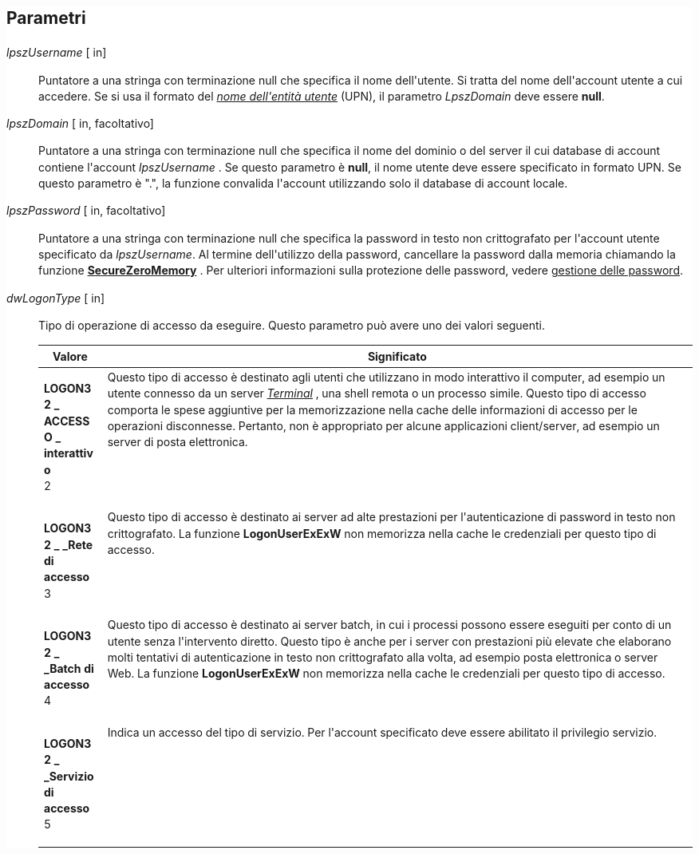 


## <a name="parameters"></a>Parametri

<dl> <dt>

*lpszUsername* \[ in\]
</dt> <dd>

Puntatore a una stringa con terminazione null che specifica il nome dell'utente. Si tratta del nome dell'account utente a cui accedere. Se si usa il formato del [*nome dell'entità utente*](../secgloss/u-gly.md) (UPN), il parametro *LpszDomain* deve essere **null**.

</dd> <dt>

*lpszDomain* \[ in, facoltativo\]
</dt> <dd>

Puntatore a una stringa con terminazione null che specifica il nome del dominio o del server il cui database di account contiene l'account *lpszUsername* . Se questo parametro è **null**, il nome utente deve essere specificato in formato UPN. Se questo parametro è ".", la funzione convalida l'account utilizzando solo il database di account locale.

</dd> <dt>

*lpszPassword* \[ in, facoltativo\]
</dt> <dd>

Puntatore a una stringa con terminazione null che specifica la password in testo non crittografato per l'account utente specificato da *lpszUsername*. Al termine dell'utilizzo della password, cancellare la password dalla memoria chiamando la funzione [**SecureZeroMemory**](/previous-versions/windows/desktop/legacy/aa366877(v=vs.85)) . Per ulteriori informazioni sulla protezione delle password, vedere [gestione delle password](../secbp/handling-passwords.md).

</dd> <dt>

*dwLogonType* \[ in\]
</dt> <dd>

Tipo di operazione di accesso da eseguire. Questo parametro può avere uno dei valori seguenti.



| Valore                                                                                                                                                                                                                                                                        | Significato                                                                                                                                                                                                                                                                                                                                                                                                                                                                                  |
|------------------------------------------------------------------------------------------------------------------------------------------------------------------------------------------------------------------------------------------------------------------------------|------------------------------------------------------------------------------------------------------------------------------------------------------------------------------------------------------------------------------------------------------------------------------------------------------------------------------------------------------------------------------------------------------------------------------------------------------------------------------------------|
| <span id="LOGON32_LOGON_INTERACTIVE"></span><span id="logon32_logon_interactive"></span><dl> <dt>**LOGON32 \_ ACCESSO \_ interattivo**</dt> <dt>2</dt> </dl>                    | Questo tipo di accesso è destinato agli utenti che utilizzano in modo interattivo il computer, ad esempio un utente connesso da un server [*Terminal*](../secgloss/t-gly.md) , una shell remota o un processo simile. Questo tipo di accesso comporta le spese aggiuntive per la memorizzazione nella cache delle informazioni di accesso per le operazioni disconnesse. Pertanto, non è appropriato per alcune applicazioni client/server, ad esempio un server di posta elettronica.<br/>                                  |
| <span id="LOGON32_LOGON_NETWORK"></span><span id="logon32_logon_network"></span><dl> <dt>**LOGON32 \_ \_Rete di accesso**</dt> <dt>3</dt> </dl>                                | Questo tipo di accesso è destinato ai server ad alte prestazioni per l'autenticazione di password in testo non crittografato. La funzione **LogonUserExExW** non memorizza nella cache le credenziali per questo tipo di accesso.<br/>                                                                                                                                                                                                                                                                                                 |
| <span id="LOGON32_LOGON_BATCH"></span><span id="logon32_logon_batch"></span><dl> <dt>**LOGON32 \_ \_Batch di accesso**</dt> <dt>4</dt> </dl>                                      | Questo tipo di accesso è destinato ai server batch, in cui i processi possono essere eseguiti per conto di un utente senza l'intervento diretto. Questo tipo è anche per i server con prestazioni più elevate che elaborano molti tentativi di autenticazione in testo non crittografato alla volta, ad esempio posta elettronica o server Web. La funzione **LogonUserExExW** non memorizza nella cache le credenziali per questo tipo di accesso.<br/>                                                                                                           |
| <span id="LOGON32_LOGON_SERVICE"></span><span id="logon32_logon_service"></span><dl> <dt>**LOGON32 \_ \_Servizio di accesso**</dt> <dt>5</dt> </dl>                                | Indica un accesso del tipo di servizio. Per l'account specificato deve essere abilitato il privilegio servizio.<br/>                                                                                                                                                                                                                                                                                                                                                                                 |